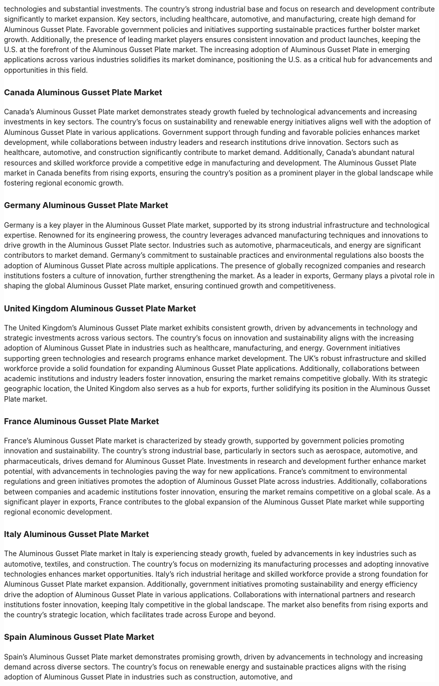 technologies and substantial investments. The country&rsquo;s strong industrial base and focus on research and development contribute significantly to market expansion. Key sectors, including healthcare, automotive, and manufacturing, create high demand for Aluminous Gusset Plate. Favorable government policies and initiatives supporting sustainable practices further bolster market growth. Additionally, the presence of leading market players ensures consistent innovation and product launches, keeping the U.S. at the forefront of the Aluminous Gusset Plate market. The increasing adoption of Aluminous Gusset Plate in emerging applications across various industries solidifies its market dominance, positioning the U.S. as a critical hub for advancements and opportunities in this field.</p><h3>Canada Aluminous Gusset Plate Market</h3><p>Canada&rsquo;s Aluminous Gusset Plate market demonstrates steady growth fueled by technological advancements and increasing investments in key sectors. The country&rsquo;s focus on sustainability and renewable energy initiatives aligns well with the adoption of Aluminous Gusset Plate in various applications. Government support through funding and favorable policies enhances market development, while collaborations between industry leaders and research institutions drive innovation. Sectors such as healthcare, automotive, and construction significantly contribute to market demand. Additionally, Canada&rsquo;s abundant natural resources and skilled workforce provide a competitive edge in manufacturing and development. The Aluminous Gusset Plate market in Canada benefits from rising exports, ensuring the country&rsquo;s position as a prominent player in the global landscape while fostering regional economic growth.</p><h3>Germany Aluminous Gusset Plate Market</h3><p>Germany is a key player in the Aluminous Gusset Plate market, supported by its strong industrial infrastructure and technological expertise. Renowned for its engineering prowess, the country leverages advanced manufacturing techniques and innovations to drive growth in the Aluminous Gusset Plate sector. Industries such as automotive, pharmaceuticals, and energy are significant contributors to market demand. Germany&rsquo;s commitment to sustainable practices and environmental regulations also boosts the adoption of Aluminous Gusset Plate across multiple applications. The presence of globally recognized companies and research institutions fosters a culture of innovation, further strengthening the market. As a leader in exports, Germany plays a pivotal role in shaping the global Aluminous Gusset Plate market, ensuring continued growth and competitiveness.</p><h3>United Kingdom Aluminous Gusset Plate Market</h3><p>The United Kingdom&rsquo;s Aluminous Gusset Plate market exhibits consistent growth, driven by advancements in technology and strategic investments across various sectors. The country&rsquo;s focus on innovation and sustainability aligns with the increasing adoption of Aluminous Gusset Plate in industries such as healthcare, manufacturing, and energy. Government initiatives supporting green technologies and research programs enhance market development. The UK&rsquo;s robust infrastructure and skilled workforce provide a solid foundation for expanding Aluminous Gusset Plate applications. Additionally, collaborations between academic institutions and industry leaders foster innovation, ensuring the market remains competitive globally. With its strategic geographic location, the United Kingdom also serves as a hub for exports, further solidifying its position in the Aluminous Gusset Plate market.</p><h3>France Aluminous Gusset Plate Market</h3><p>France&rsquo;s Aluminous Gusset Plate market is characterized by steady growth, supported by government policies promoting innovation and sustainability. The country&rsquo;s strong industrial base, particularly in sectors such as aerospace, automotive, and pharmaceuticals, drives demand for Aluminous Gusset Plate. Investments in research and development further enhance market potential, with advancements in technologies paving the way for new applications. France&rsquo;s commitment to environmental regulations and green initiatives promotes the adoption of Aluminous Gusset Plate across industries. Additionally, collaborations between companies and academic institutions foster innovation, ensuring the market remains competitive on a global scale. As a significant player in exports, France contributes to the global expansion of the Aluminous Gusset Plate market while supporting regional economic development.</p><h3>Italy Aluminous Gusset Plate Market</h3><p>The Aluminous Gusset Plate market in Italy is experiencing steady growth, fueled by advancements in key industries such as automotive, textiles, and construction. The country&rsquo;s focus on modernizing its manufacturing processes and adopting innovative technologies enhances market opportunities. Italy&rsquo;s rich industrial heritage and skilled workforce provide a strong foundation for Aluminous Gusset Plate market expansion. Additionally, government initiatives promoting sustainability and energy efficiency drive the adoption of Aluminous Gusset Plate in various applications. Collaborations with international partners and research institutions foster innovation, keeping Italy competitive in the global landscape. The market also benefits from rising exports and the country&rsquo;s strategic location, which facilitates trade across Europe and beyond.</p><h3>Spain Aluminous Gusset Plate Market</h3><p>Spain&rsquo;s Aluminous Gusset Plate market demonstrates promising growth, driven by advancements in technology and increasing demand across diverse sectors. The country&rsquo;s focus on renewable energy and sustainable practices aligns with the rising adoption of Aluminous Gusset Plate in industries such as construction, automotive, and